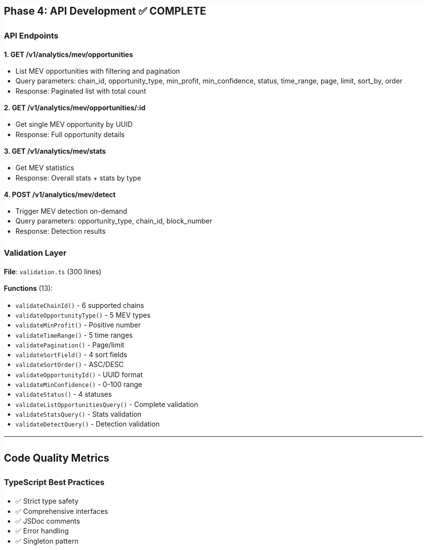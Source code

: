 
## Phase 4: API Development ✅ COMPLETE

### API Endpoints

**1. GET /v1/analytics/mev/opportunities**
- List MEV opportunities with filtering and pagination
- Query parameters: chain_id, opportunity_type, min_profit, min_confidence, status, time_range, page, limit, sort_by, order
- Response: Paginated list with total count

**2. GET /v1/analytics/mev/opportunities/:id**
- Get single MEV opportunity by UUID
- Response: Full opportunity details

**3. GET /v1/analytics/mev/stats**
- Get MEV statistics
- Response: Overall stats + stats by type

**4. POST /v1/analytics/mev/detect**
- Trigger MEV detection on-demand
- Query parameters: opportunity_type, chain_id, block_number
- Response: Detection results

### Validation Layer
**File**: `validation.ts` (300 lines)

**Functions** (13):
- `validateChainId()` - 6 supported chains
- `validateOpportunityType()` - 5 MEV types
- `validateMinProfit()` - Positive number
- `validateTimeRange()` - 5 time ranges
- `validatePagination()` - Page/limit
- `validateSortField()` - 4 sort fields
- `validateSortOrder()` - ASC/DESC
- `validateOpportunityId()` - UUID format
- `validateMinConfidence()` - 0-100 range
- `validateStatus()` - 4 statuses
- `validateListOpportunitiesQuery()` - Complete validation
- `validateStatsQuery()` - Stats validation
- `validateDetectQuery()` - Detection validation

---

## Code Quality Metrics

### TypeScript Best Practices
- ✅ Strict type safety
- ✅ Comprehensive interfaces
- ✅ JSDoc comments
- ✅ Error handling
- ✅ Singleton pattern
